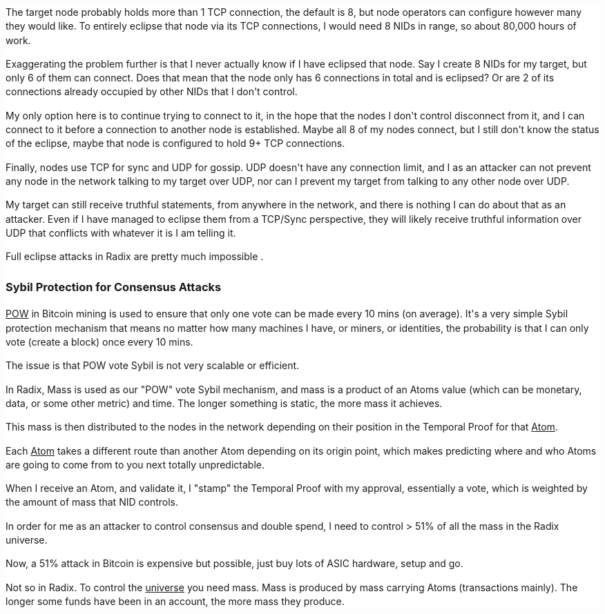 The target node probably holds more than 1 TCP connection, the default is 8, but node operators can configure however many they would like. To entirely eclipse that node via its TCP connections, I would need 8 NIDs in range, so about 80,000 hours of work. 

Exaggerating the problem further is that I never actually know if I have eclipsed that node. Say I create 8 NIDs for my target, but only 6 of them can connect. Does that mean that the node only has 6 connections in total and is eclipsed? Or are 2 of its connections already occupied by other NIDs that I don't control. 

My only option here is to continue trying to connect to it, in the hope that the nodes I don't control disconnect from it, and I can connect to it before a connection to another node is established. Maybe all 8 of my nodes connect, but I still don't know the status of the eclipse, maybe that node is configured to hold 9+ TCP connections. 

Finally, nodes use TCP for sync and UDP for gossip. UDP doesn't have any connection limit, and I as an attacker can not prevent any node in the network talking to my target over UDP, nor can I prevent my target from talking to any other node over UDP. 

My target can still receive truthful statements, from anywhere in the network, and there is nothing I can do about that as an attacker. Even if I have managed to eclipse them from a TCP/Sync perspective, they will likely receive truthful information over UDP that conflicts with whatever it is I am telling it. 

Full eclipse attacks in Radix are pretty much impossible .

### Sybil Protection for Consensus Attacks

[POW](http://www.radixdlt.com/post/what-is-proof-of-work/) in Bitcoin mining is used to ensure that only one vote can be made every 10 mins \(on average\). It's a very simple Sybil protection mechanism that means no matter how many machines I have, or miners, or identities, the probability is that I can only vote \(create a block\) once every 10 mins.

The issue is that POW vote Sybil is not very scalable or efficient.

In Radix, Mass is used as our "POW" vote Sybil mechanism, and mass is a product of an Atoms value \(which can be monetary, data, or some other metric\) and time. The longer something is static, the more mass it achieves.

This mass is then distributed to the nodes in the network depending on their position in the Temporal Proof for that [Atom](../glossary.md#atoms).

Each [Atom](../glossary.md#atoms) takes a different route than another Atom depending on its origin point, which makes predicting where and who Atoms are going to come from to you next totally unpredictable.

When I receive an Atom, and validate it, I "stamp" the Temporal Proof with my approval, essentially a vote, which is weighted by the amount of mass that NID controls.

In order for me as an attacker to control consensus and double spend, I need to control &gt; 51% of all the mass in the Radix universe.

Now, a 51% attack in Bitcoin is expensive but possible, just buy lots of ASIC hardware, setup and go.

Not so in Radix. To control the [universe](../glossary.md#universe) you need mass. Mass is produced by mass carrying Atoms \(transactions mainly\). The longer some funds have been in an account, the more mass they produce.
